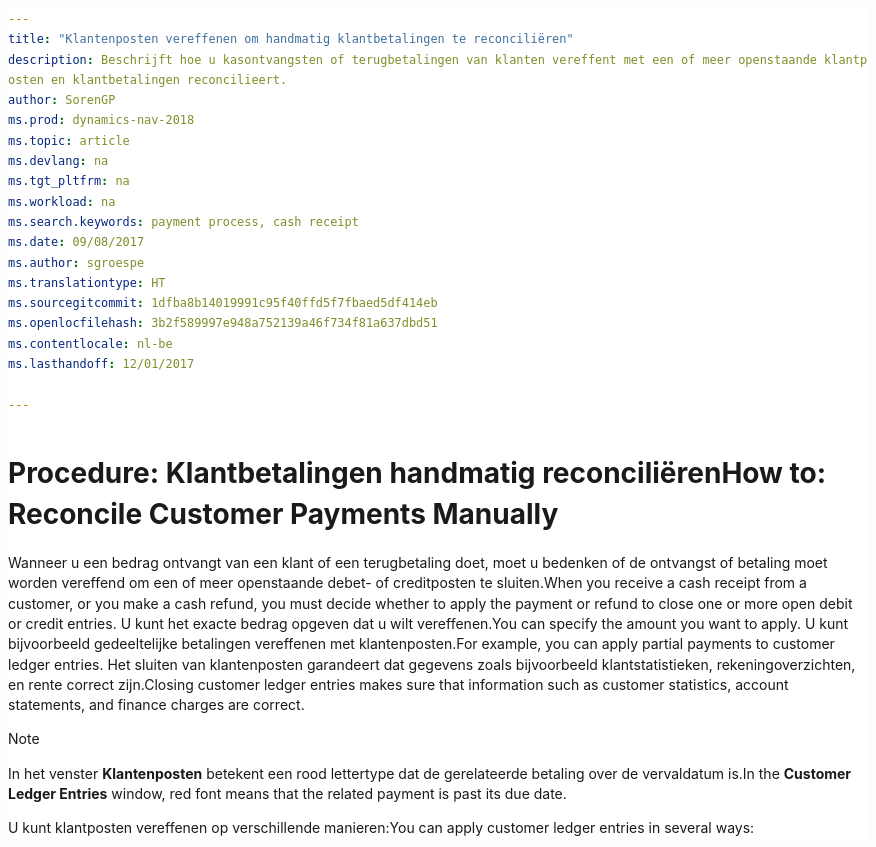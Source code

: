 ```yaml
---
title: "Klantenposten vereffenen om handmatig klantbetalingen te reconciliëren"
description: Beschrijft hoe u kasontvangsten of terugbetalingen van klanten vereffent met een of meer openstaande klantposten en klantbetalingen reconcilieert.
author: SorenGP
ms.prod: dynamics-nav-2018
ms.topic: article
ms.devlang: na
ms.tgt_pltfrm: na
ms.workload: na
ms.search.keywords: payment process, cash receipt
ms.date: 09/08/2017
ms.author: sgroespe
ms.translationtype: HT
ms.sourcegitcommit: 1dfba8b14019991c95f40ffd5f7fbaed5df414eb
ms.openlocfilehash: 3b2f589997e948a752139a46f734f81a637dbd51
ms.contentlocale: nl-be
ms.lasthandoff: 12/01/2017

---
```

# <a name="how-to-reconcile-customer-payments-manually"></a><span data-ttu-id="3b113-103">Procedure: Klantbetalingen handmatig reconciliëren</span><span class="sxs-lookup"><span data-stu-id="3b113-103">How to: Reconcile Customer Payments Manually</span></span>
<span data-ttu-id="3b113-104">Wanneer u een bedrag ontvangt van een klant of een terugbetaling doet, moet u bedenken of de ontvangst of betaling moet worden vereffend om een of meer openstaande debet- of creditposten te sluiten.</span><span class="sxs-lookup"><span data-stu-id="3b113-104">When you receive a cash receipt from a customer, or you make a cash refund, you must decide whether to apply the payment or refund to close one or more open debit or credit entries.</span></span> <span data-ttu-id="3b113-105">U kunt het exacte bedrag opgeven dat u wilt vereffenen.</span><span class="sxs-lookup"><span data-stu-id="3b113-105">You can specify the amount you want to apply.</span></span> <span data-ttu-id="3b113-106">U kunt bijvoorbeeld gedeeltelijke betalingen vereffenen met klantenposten.</span><span class="sxs-lookup"><span data-stu-id="3b113-106">For example, you can apply partial payments to customer ledger entries.</span></span> <span data-ttu-id="3b113-107">Het sluiten van klantenposten garandeert dat gegevens zoals bijvoorbeeld klantstatistieken, rekeningoverzichten, en rente correct zijn.</span><span class="sxs-lookup"><span data-stu-id="3b113-107">Closing customer ledger entries makes sure that information such as customer statistics, account statements, and finance charges are correct.</span></span>

> [!NOTE]  
>   <span data-ttu-id="3b113-108">In het venster **Klantenposten** betekent een rood lettertype dat de gerelateerde betaling over de vervaldatum is.</span><span class="sxs-lookup"><span data-stu-id="3b113-108">In the **Customer Ledger Entries** window, red font means that the related payment is past its due date.</span></span>

<span data-ttu-id="3b113-109">U kunt klantposten vereffenen op verschillende manieren:</span><span class="sxs-lookup"><span data-stu-id="3b113-109">You can apply customer ledger entries in several ways:</span></span>
